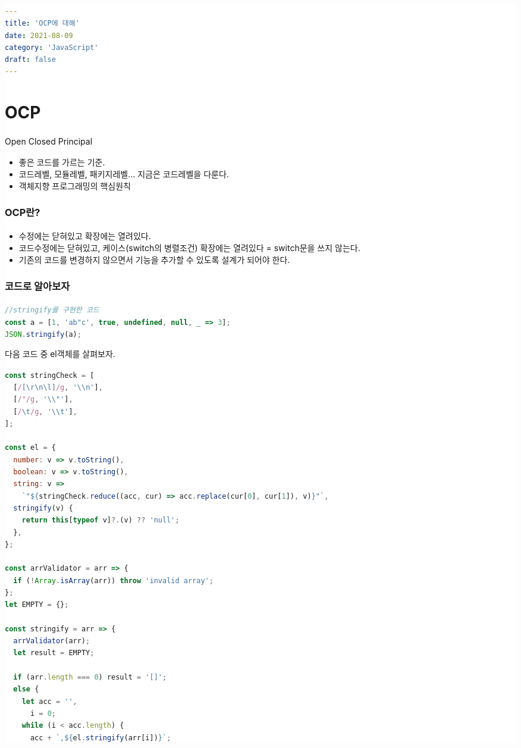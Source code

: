 ```yaml
---
title: 'OCP에 대해'
date: 2021-08-09
category: 'JavaScript'
draft: false
---
```


# OCP

Open Closed Principal

- 좋은 코드를 가르는 기준.
- 코드레벨, 모듈레벨, 패키지레벨... 지금은 코드레벨을 다룬다.
- 객체지향 프로그래밍의 핵심원칙

### OCP란?

- 수정에는 닫혀있고 확장에는 열려있다.
- 코드수정에는 닫혀있고, 케이스(switch의 병렬조건) 확장에는 열려있다 = switch문을 쓰지 않는다.
- 기존의 코드를 변경하지 않으면서 기능을 추가할 수 있도록 설계가 되어야 한다.

### 코드로 알아보자

```js
//stringify를 구현한 코드
const a = [1, 'ab"c', true, undefined, null, _ => 3];
JSON.stringify(a);
```

다음 코드 중 el객체를 살펴보자.

```js
const stringCheck = [
  [/[\r\n\l]/g, '\\n'],
  [/"/g, '\\"'],
  [/\t/g, '\\t'],
];

const el = {
  number: v => v.toString(),
  boolean: v => v.toString(),
  string: v =>
    `"${stringCheck.reduce((acc, cur) => acc.replace(cur[0], cur[1]), v)}"`,
  stringify(v) {
    return this[typeof v]?.(v) ?? 'null';
  },
};

const arrValidator = arr => {
  if (!Array.isArray(arr)) throw 'invalid array';
};
let EMPTY = {};

const stringify = arr => {
  arrValidator(arr);
  let result = EMPTY;

  if (arr.length === 0) result = '[]';
  else {
    let acc = '',
      i = 0;
    while (i < acc.length) {
      acc + `,${el.stringify(arr[i])}`;
```